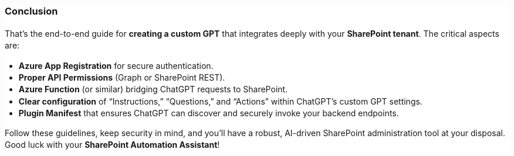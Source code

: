 
### Conclusion

That’s the end-to-end guide for **creating a custom GPT** that integrates deeply with your **SharePoint tenant**. The critical aspects are:

- **Azure App Registration** for secure authentication.  
- **Proper API Permissions** (Graph or SharePoint REST).  
- **Azure Function** (or similar) bridging ChatGPT requests to SharePoint.  
- **Clear configuration** of “Instructions,” “Questions,” and “Actions” within ChatGPT’s custom GPT settings.  
- **Plugin Manifest** that ensures ChatGPT can discover and securely invoke your backend endpoints.

Follow these guidelines, keep security in mind, and you’ll have a robust, AI-driven SharePoint administration tool at your disposal. Good luck with your **SharePoint Automation Assistant**!
